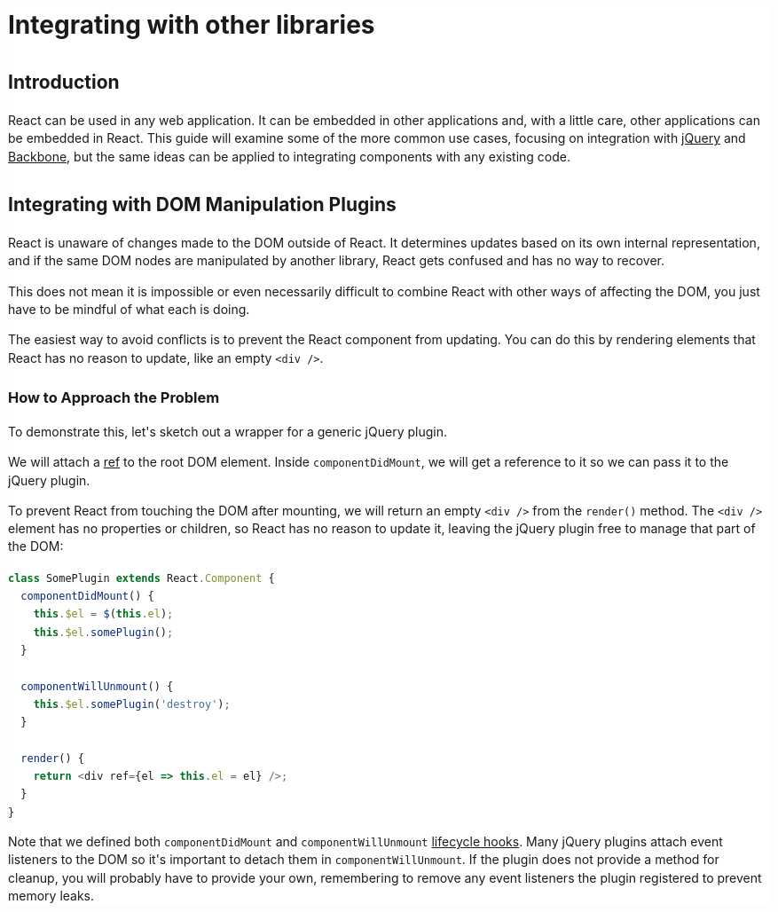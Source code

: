 # Integrating with other libraries

## Introduction

React can be used in any web application. It can be embedded in other applications and, with a little care, other applications can be embedded in React. This guide will examine some of the more common use cases, focusing on integration with [jQuery](https://jquery.com/) and [Backbone](http://backbonejs.org/), but the same ideas can be applied to integrating components with any existing code.

## Integrating with DOM Manipulation Plugins

React is unaware of changes made to the DOM outside of React. It determines updates based on its own internal representation, and if the same DOM nodes are manipulated by another library, React gets confused and has no way to recover.

This does not mean it is impossible or even necessarily difficult to combine React with other ways of affecting the DOM, you just have to be mindful of what each is doing.

The easiest way to avoid conflicts is to prevent the React component from updating. You can do this by rendering elements that React has no reason to update, like an empty `<div />`.

### How to Approach the Problem

To demonstrate this, let's sketch out a wrapper for a generic jQuery plugin.

We will attach a [ref](/docs/refs-and-the-dom.html) to the root DOM element. Inside `componentDidMount`, we will get a reference to it so we can pass it to the jQuery plugin.

To prevent React from touching the DOM after mounting, we will return an empty `<div />` from the `render()` method. The `<div />` element has no properties or children, so React has no reason to update it, leaving the jQuery plugin free to manage that part of the DOM:

```js
class SomePlugin extends React.Component {
  componentDidMount() {
    this.$el = $(this.el);
    this.$el.somePlugin();
  }

  componentWillUnmount() {
    this.$el.somePlugin('destroy');
  }

  render() {
    return <div ref={el => this.el = el} />;
  }
}
```

Note that we defined both `componentDidMount` and `componentWillUnmount` [lifecycle hooks](/docs/react-component.html#the-component-lifecycle). Many jQuery plugins attach event listeners to the DOM so it's important to detach them in `componentWillUnmount`. If the plugin does not provide a method for cleanup, you will probably have to provide your own, remembering to remove any event listeners the plugin registered to prevent memory leaks.
